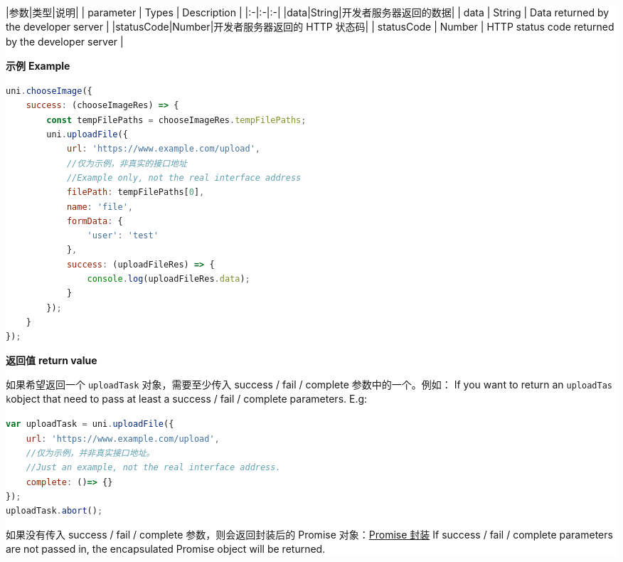 |参数|类型|说明|
| parameter  | Types  | Description |
|:-|:-|:-|
|data|String|开发者服务器返回的数据|
| data       | String | Data returned by the developer server             |
|statusCode|Number|开发者服务器返回的 HTTP 状态码|
| statusCode | Number | HTTP status code returned by the developer server |

**示例**
**Example**

```javascript
uni.chooseImage({
	success: (chooseImageRes) => {
		const tempFilePaths = chooseImageRes.tempFilePaths;
		uni.uploadFile({
			url: 'https://www.example.com/upload', 
			//仅为示例，非真实的接口地址 
			//Example only, not the real interface address
			filePath: tempFilePaths[0],
			name: 'file',
			formData: {
				'user': 'test'
			},
			success: (uploadFileRes) => {
				console.log(uploadFileRes.data);
			}
		});
	}
});
```

**返回值**
**return value**

如果希望返回一个 `uploadTask` 对象，需要至少传入 success / fail / complete 参数中的一个。例如：
If you want to return an `uploadTask`object that need to pass at least a success / fail / complete parameters. E.g:

```javascript
var uploadTask = uni.uploadFile({
	url: 'https://www.example.com/upload', 
	//仅为示例，并非真实接口地址。
	//Just an example, not the real interface address.
	complete: ()=> {}
});
uploadTask.abort();
```

如果没有传入 success / fail / complete 参数，则会返回封装后的 Promise 对象：[Promise 封装](/api/README?id=promise-%E5%B0%81%E8%A3%85)
If success / fail / complete parameters are not passed in, the encapsulated Promise object will be returned.
